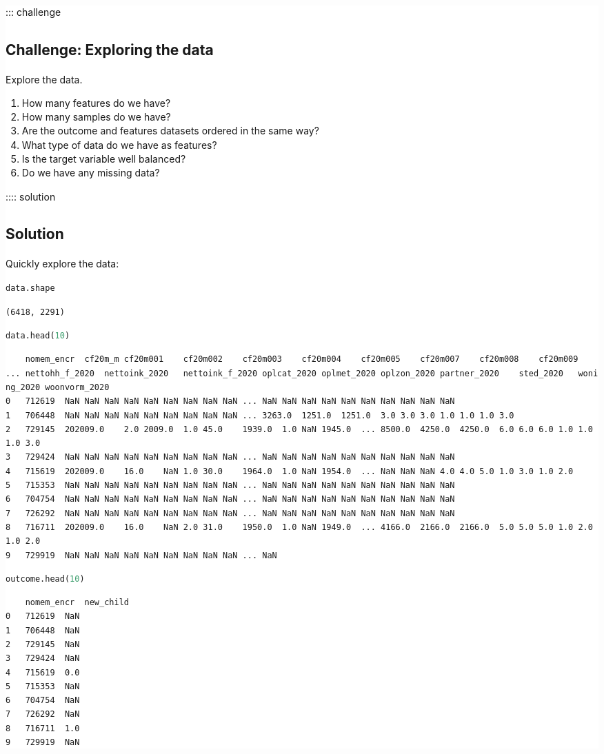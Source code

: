 ::: challenge

## Challenge: Exploring the data

Explore the data.

1. How many features do we have?
2. How many samples do we have?
3. Are the outcome and features datasets ordered in the same way?
4. What type of data do we have as features?
5. Is the target variable well balanced?
6. Do we have any missing data?


:::: solution 

## Solution

Quickly explore the data:
```python
data.shape
```
```output
(6418, 2291)
```

```python
data.head(10)
```

```outcome
	nomem_encr	cf20m_m	cf20m001	cf20m002	cf20m003	cf20m004	cf20m005	cf20m007	cf20m008	cf20m009	...	nettohh_f_2020	nettoink_2020	nettoink_f_2020	oplcat_2020	oplmet_2020	oplzon_2020	partner_2020	sted_2020	woning_2020	woonvorm_2020
0	712619	NaN	NaN	NaN	NaN	NaN	NaN	NaN	NaN	NaN	...	NaN	NaN	NaN	NaN	NaN	NaN	NaN	NaN	NaN	NaN
1	706448	NaN	NaN	NaN	NaN	NaN	NaN	NaN	NaN	NaN	...	3263.0	1251.0	1251.0	3.0	3.0	3.0	1.0	1.0	1.0	3.0
2	729145	202009.0	2.0	2009.0	1.0	45.0	1939.0	1.0	NaN	1945.0	...	8500.0	4250.0	4250.0	6.0	6.0	6.0	1.0	1.0	1.0	3.0
3	729424	NaN	NaN	NaN	NaN	NaN	NaN	NaN	NaN	NaN	...	NaN	NaN	NaN	NaN	NaN	NaN	NaN	NaN	NaN	NaN
4	715619	202009.0	16.0	NaN	1.0	30.0	1964.0	1.0	NaN	1954.0	...	NaN	NaN	NaN	4.0	4.0	5.0	1.0	3.0	1.0	2.0
5	715353	NaN	NaN	NaN	NaN	NaN	NaN	NaN	NaN	NaN	...	NaN	NaN	NaN	NaN	NaN	NaN	NaN	NaN	NaN	NaN
6	704754	NaN	NaN	NaN	NaN	NaN	NaN	NaN	NaN	NaN	...	NaN	NaN	NaN	NaN	NaN	NaN	NaN	NaN	NaN	NaN
7	726292	NaN	NaN	NaN	NaN	NaN	NaN	NaN	NaN	NaN	...	NaN	NaN	NaN	NaN	NaN	NaN	NaN	NaN	NaN	NaN
8	716711	202009.0	16.0	NaN	2.0	31.0	1950.0	1.0	NaN	1949.0	...	4166.0	2166.0	2166.0	5.0	5.0	5.0	1.0	2.0	1.0	2.0
9	729919	NaN	NaN	NaN	NaN	NaN	NaN	NaN	NaN	NaN	...	NaN
```

```python
outcome.head(10)
```
```outcome
	nomem_encr	new_child
0	712619	NaN
1	706448	NaN
2	729145	NaN
3	729424	NaN
4	715619	0.0
5	715353	NaN
6	704754	NaN
7	726292	NaN
8	716711	1.0
9	729919	NaN
```

